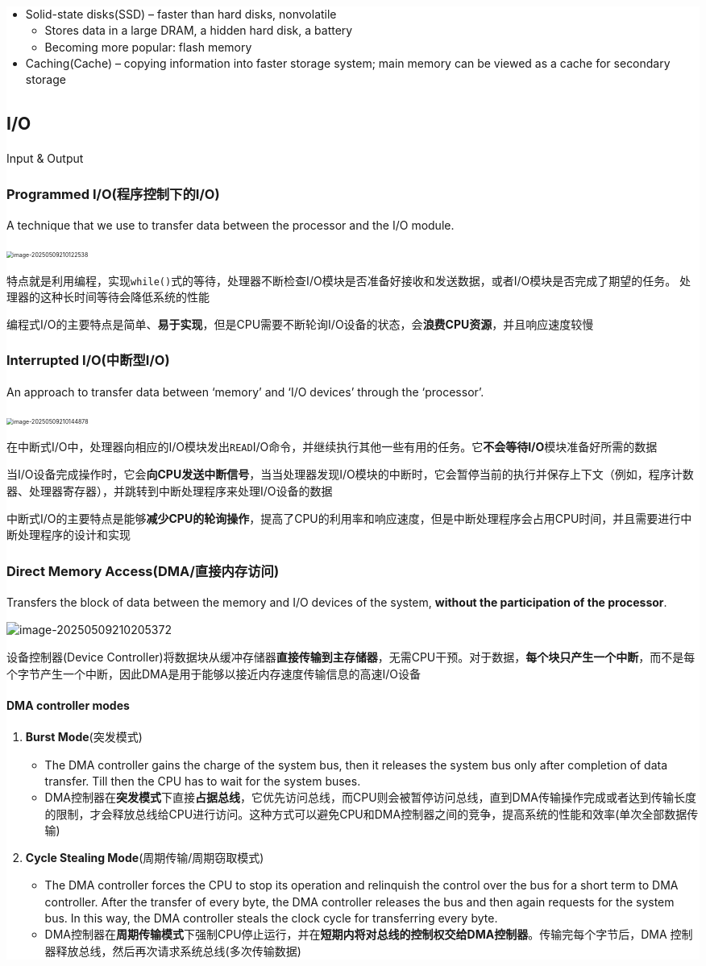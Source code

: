  - Solid-state disks(SSD) – faster than hard disks, nonvolatile
    - Stores data in a large DRAM, a hidden hard disk, a battery
    - Becoming more popular: flash memory
  - Caching(Cache) – copying information into faster storage system; main memory can be viewed as a cache for secondary storage

## I/O
Input & Output

### Programmed I/O(程序控制下的I/O)
A technique that we use to transfer data between the processor and the I/O module.

<img src="C:\Users\86138\AppData\Roaming\Typora\typora-user-images\image-20250509210122538.png" alt="image-20250509210122538" style="zoom:50%;" />

特点就是利用编程，实现`while()`式的等待，处理器不断检查I/O模块是否准备好接收和发送数据，或者I/O模块是否完成了期望的任务。 处理器的这种长时间等待会降低系统的性能

编程式I/O的主要特点是简单、**易于实现**，但是CPU需要不断轮询I/O设备的状态，会**浪费CPU资源**，并且响应速度较慢

### Interrupted I/O(中断型I/O)
An approach to transfer data between ‘memory’ and ‘I/O devices’ through the ‘processor’.

<img src="C:\Users\86138\AppData\Roaming\Typora\typora-user-images\image-20250509210144878.png" alt="image-20250509210144878" style="zoom:50%;" />

在中断式I/O中，处理器向相应的I/O模块发出`READ`I/O命令，并继续执行其他一些有用的任务。它**不会等待I/O**模块准备好所需的数据

当I/O设备完成操作时，它会**向CPU发送中断信号**，当当处理器发现I/O模块的中断时，它会暂停当前的执行并保存上下文（例如，程序计数器、处理器寄存器），并跳转到中断处理程序来处理I/O设备的数据

中断式I/O的主要特点是能够**减少CPU的轮询操作**，提高了CPU的利用率和响应速度，但是中断处理程序会占用CPU时间，并且需要进行中断处理程序的设计和实现

### Direct Memory Access(DMA/直接内存访问)
Transfers the block of data between the memory and I/O devices of the system, **without the participation of the processor**.

![image-20250509210205372](C:\Users\86138\AppData\Roaming\Typora\typora-user-images\image-20250509210205372.png)

设备控制器(Device Controller)将数据块从缓冲存储器**直接传输到主存储器**，⽆需CPU⼲预。对于数据，**每个块只产⽣⼀个中断**，⽽不是每个字节产⽣⼀个中断，因此DMA是⽤于能够以接近内存速度传输信息的⾼速I/O设备

#### DMA controller modes
1. **Burst Mode**(突发模式)
   - The DMA controller gains the charge of the system bus, then it releases the system bus only after completion of data transfer. Till then the CPU has to wait for the system buses.
   -  DMA控制器在**突发模式**下直接**占据总线**，它优先访问总线，而CPU则会被暂停访问总线，直到DMA传输操作完成或者达到传输长度的限制，才会释放总线给CPU进行访问。这种方式可以避免CPU和DMA控制器之间的竞争，提高系统的性能和效率(单次全部数据传输)

2. **Cycle Stealing Mode**(周期传输/周期窃取模式)
   - The DMA controller forces the CPU to stop its operation and relinquish the control over the bus for a short term to DMA controller. After the transfer of every byte, the DMA controller releases the bus and then again requests for the system bus. In this way, the DMA controller steals the clock cycle for transferring every byte.
   - DMA控制器在**周期传输模式**下强制CPU停止运行，并在**短期内将对总线的控制权交给DMA控制器**。传输完每个字节后，DMA 控制器释放总线，然后再次请求系统总线(多次传输数据)
